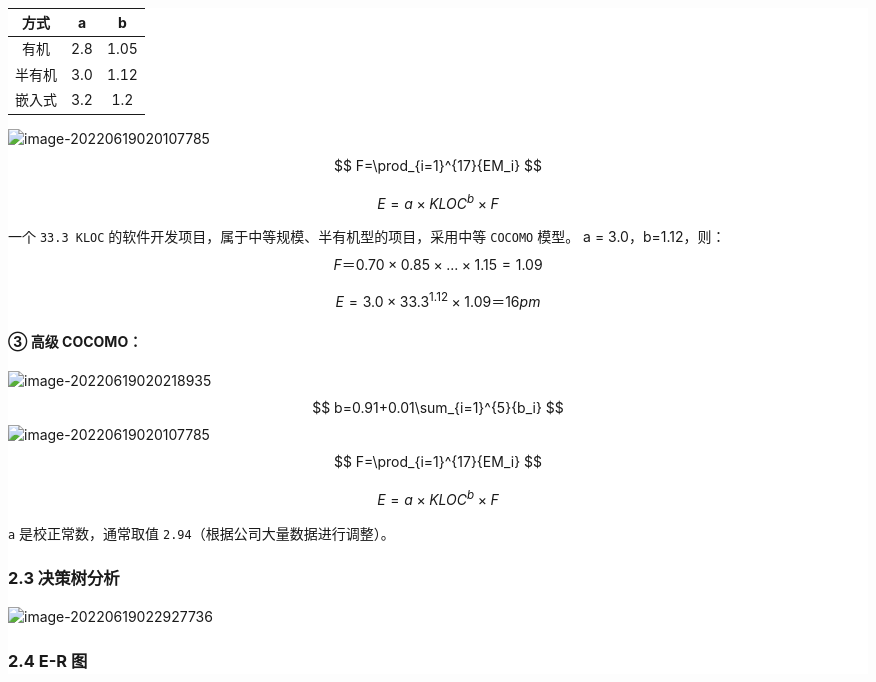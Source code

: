 |  方式  |  a   |  b   |
| :----: | :--: | :--: |
|  有机  | 2.8  | 1.05 |
| 半有机 | 3.0  | 1.12 |
| 嵌入式 | 3.2  | 1.2  |

![image-20220619020107785](https://s2.loli.net/2022/06/19/lTdAs5ECY7NkiGw.png)
$$
F=\prod_{i=1}^{17}{EM_i}
$$

$$
E=a×KLOC^b×F
$$



一个 `33.3 KLOC` 的软件开发项目，属于中等规模、半有机型的项目，采用中等 `COCOMO` 模型。 a = 3.0，b=1.12，则：
$$
F＝0.70×0.85×...×1.15=1.09
$$

$$
E=3.0×33.3^{1.12}×1.09＝16pm
$$

#### ③ 高级 COCOMO：

![image-20220619020218935](https://s2.loli.net/2022/06/19/SOKrWq7Px2d9zUI.png)
$$
b=0.91+0.01\sum_{i=1}^{5}{b_i}
$$
![image-20220619020107785](https://s2.loli.net/2022/06/19/Hg8jzZY1c53JnvO.png)
$$
F=\prod_{i=1}^{17}{EM_i}
$$

$$
E=a×KLOC^b×F
$$

`a` 是校正常数，通常取值 `2.94`（根据公司大量数据进行调整）。



### 2.3 决策树分析

![image-20220619022927736](https://s2.loli.net/2022/06/19/SVTk4mtXoh7GMyn.png)



### 2.4 E-R 图

